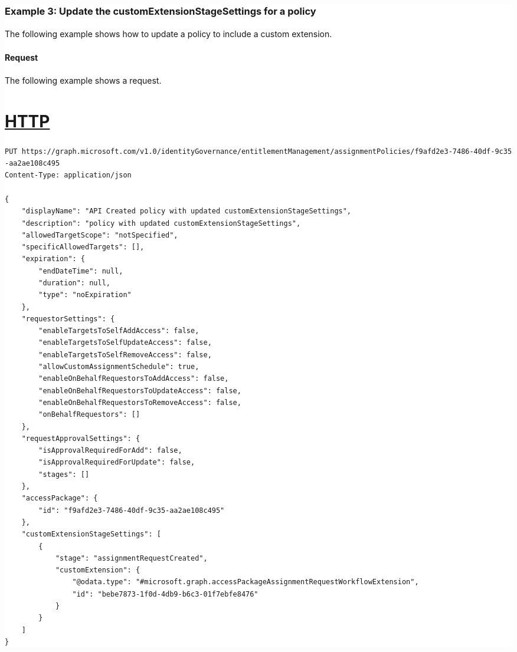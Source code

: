 ### Example 3: Update the customExtensionStageSettings for a policy

The following example shows how to update a policy to include a custom extension.

#### Request

The following example shows a request.

# [HTTP](#tab/http)


```http
PUT https://graph.microsoft.com/v1.0/identityGovernance/entitlementManagement/assignmentPolicies/f9afd2e3-7486-40df-9c35-aa2ae108c495
Content-Type: application/json

{
    "displayName": "API Created policy with updated customExtensionStageSettings",
    "description": "policy with updated customExtensionStageSettings",
    "allowedTargetScope": "notSpecified",
    "specificAllowedTargets": [],
    "expiration": {
        "endDateTime": null,
        "duration": null,
        "type": "noExpiration"
    },
    "requestorSettings": {
        "enableTargetsToSelfAddAccess": false,
        "enableTargetsToSelfUpdateAccess": false,
        "enableTargetsToSelfRemoveAccess": false,
        "allowCustomAssignmentSchedule": true,
        "enableOnBehalfRequestorsToAddAccess": false,
        "enableOnBehalfRequestorsToUpdateAccess": false,
        "enableOnBehalfRequestorsToRemoveAccess": false,
        "onBehalfRequestors": []
    },
    "requestApprovalSettings": {
        "isApprovalRequiredForAdd": false,
        "isApprovalRequiredForUpdate": false,
        "stages": []
    },
    "accessPackage": {
        "id": "f9afd2e3-7486-40df-9c35-aa2ae108c495"
    },
    "customExtensionStageSettings": [
        {
            "stage": "assignmentRequestCreated",
            "customExtension": {
                "@odata.type": "#microsoft.graph.accessPackageAssignmentRequestWorkflowExtension",
                "id": "bebe7873-1f0d-4db9-b6c3-01f7ebfe8476"
            }
        }
    ]
}
```
